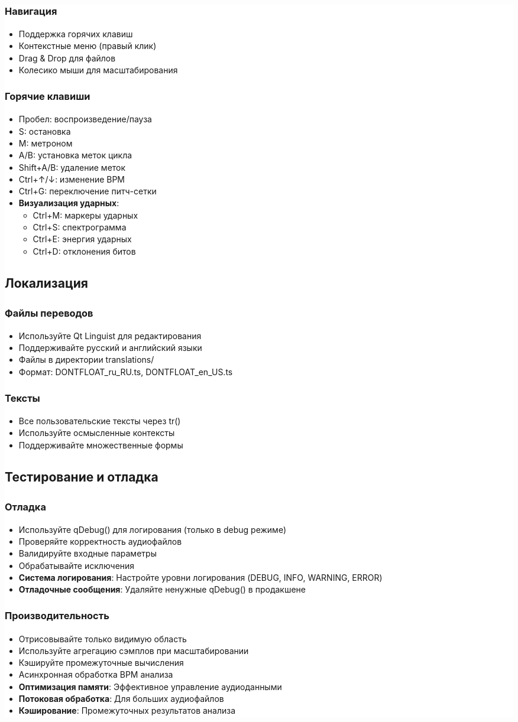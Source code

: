 ### Навигация
- Поддержка горячих клавиш
- Контекстные меню (правый клик)
- Drag & Drop для файлов
- Колесико мыши для масштабирования

### Горячие клавиши
- Пробел: воспроизведение/пауза
- S: остановка
- M: метроном
- A/B: установка меток цикла
- Shift+A/B: удаление меток
- Ctrl+↑/↓: изменение BPM
- Ctrl+G: переключение питч-сетки
- **Визуализация ударных**:
  - Ctrl+M: маркеры ударных
  - Ctrl+S: спектрограмма
  - Ctrl+E: энергия ударных
  - Ctrl+D: отклонения битов

## Локализация

### Файлы переводов
- Используйте Qt Linguist для редактирования
- Поддерживайте русский и английский языки
- Файлы в директории translations/
- Формат: DONTFLOAT_ru_RU.ts, DONTFLOAT_en_US.ts

### Тексты
- Все пользовательские тексты через tr()
- Используйте осмысленные контексты
- Поддерживайте множественные формы

## Тестирование и отладка

### Отладка
- Используйте qDebug() для логирования (только в debug режиме)
- Проверяйте корректность аудиофайлов
- Валидируйте входные параметры
- Обрабатывайте исключения
- **Система логирования**: Настройте уровни логирования (DEBUG, INFO, WARNING, ERROR)
- **Отладочные сообщения**: Удаляйте ненужные qDebug() в продакшене

### Производительность
- Отрисовывайте только видимую область
- Используйте агрегацию сэмплов при масштабировании
- Кэшируйте промежуточные вычисления
- Асинхронная обработка BPM анализа
- **Оптимизация памяти**: Эффективное управление аудиоданными
- **Потоковая обработка**: Для больших аудиофайлов
- **Кэширование**: Промежуточных результатов анализа

